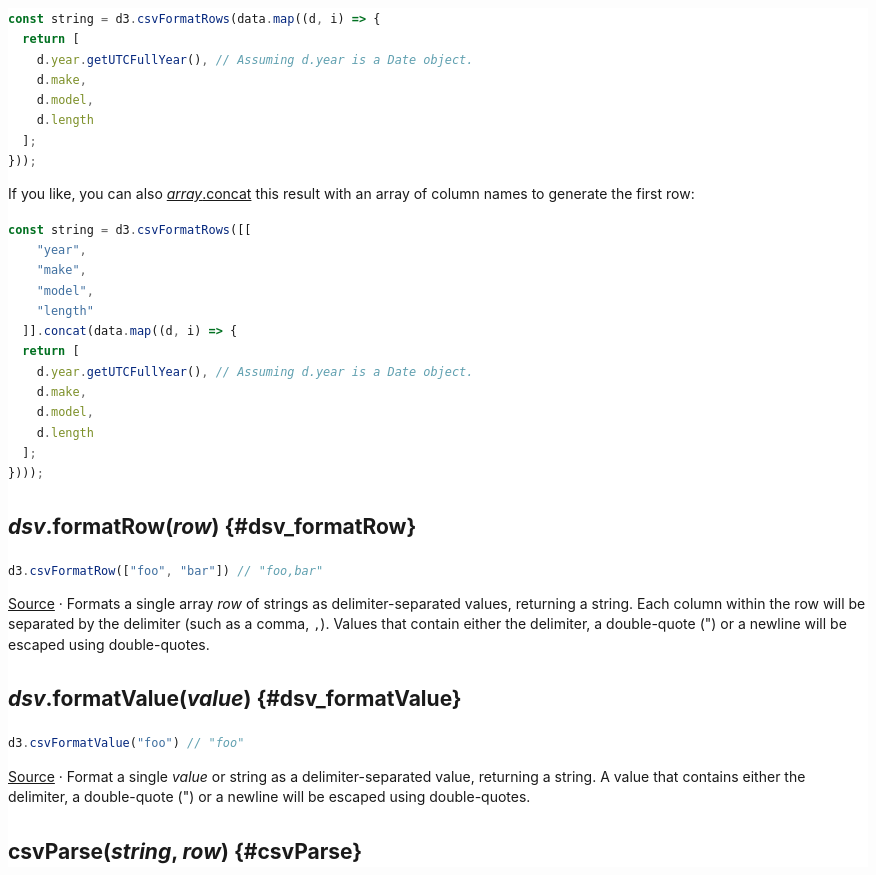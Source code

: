 ```js
const string = d3.csvFormatRows(data.map((d, i) => {
  return [
    d.year.getUTCFullYear(), // Assuming d.year is a Date object.
    d.make,
    d.model,
    d.length
  ];
}));
```

If you like, you can also [*array*.concat](https://developer.mozilla.org/en-US/docs/Web/JavaScript/Reference/Global_Objects/Array/concat) this result with an array of column names to generate the first row:

```js
const string = d3.csvFormatRows([[
    "year",
    "make",
    "model",
    "length"
  ]].concat(data.map((d, i) => {
  return [
    d.year.getUTCFullYear(), // Assuming d.year is a Date object.
    d.make,
    d.model,
    d.length
  ];
})));
```

## *dsv*.formatRow(*row*) {#dsv_formatRow}

```js
d3.csvFormatRow(["foo", "bar"]) // "foo,bar"
```

[Source](https://github.com/d3/d3-dsv/blob/master/src/dsv.js) · Formats a single array *row* of strings as delimiter-separated values, returning a string. Each column within the row will be separated by the delimiter (such as a comma, `,`). Values that contain either the delimiter, a double-quote (") or a newline will be escaped using double-quotes.

## *dsv*.formatValue(*value*) {#dsv_formatValue}

```js
d3.csvFormatValue("foo") // "foo"
```

[Source](https://github.com/d3/d3-dsv/blob/master/src/dsv.js) · Format a single *value* or string as a delimiter-separated value, returning a string. A value that contains either the delimiter, a double-quote (") or a newline will be escaped using double-quotes.

## csvParse(*string*, *row*) {#csvParse}
